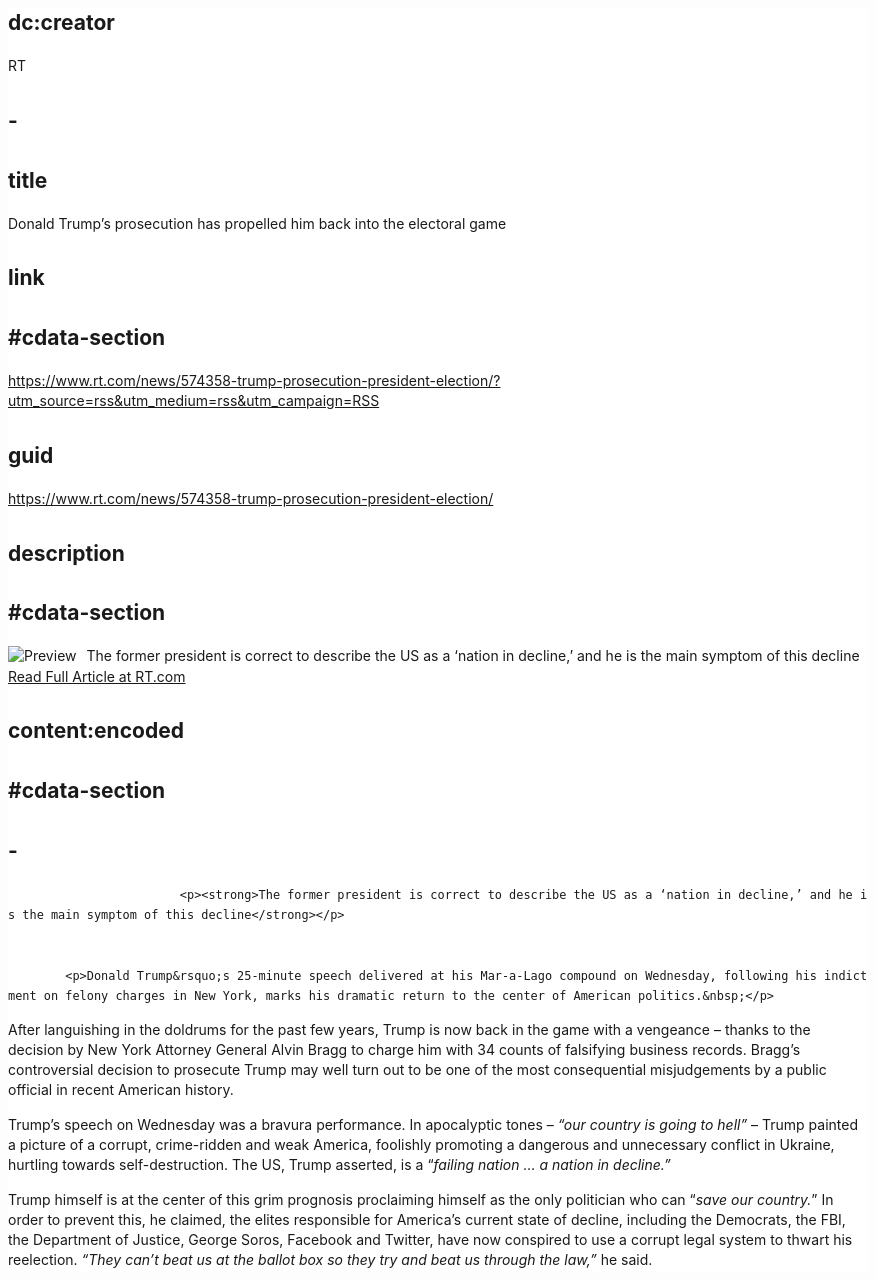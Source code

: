 ## dc:creator
RT
## -
## title
Donald Trump’s prosecution has propelled him back into the electoral game
## link
## #cdata-section
https://www.rt.com/news/574358-trump-prosecution-president-election/?utm_source=rss&utm_medium=rss&utm_campaign=RSS
## guid
https://www.rt.com/news/574358-trump-prosecution-president-election/
## description
## #cdata-section
<img alt="Preview" align="left" style="margin-right: 10px;" src="https://mf.b37mrtl.ru/files/2023.04/thumbnail/6430142920302767d864af94.jpg" /> The former president is correct to describe the US as a ‘nation in decline,’ and he is the main symptom of this decline <br/><a href="https://www.rt.com/news/574358-trump-prosecution-president-election/?utm_source=rss&utm_medium=rss&utm_campaign=RSS">Read Full Article at RT.com</a>
## content:encoded
## #cdata-section
## -

                            <p><strong>The former president is correct to describe the US as a ‘nation in decline,’ and he is the main symptom of this decline</strong></p>
            
                        
            <p>Donald Trump&rsquo;s 25-minute speech delivered at his Mar-a-Lago compound on Wednesday, following his indictment on felony charges in New York, marks his dramatic return to the center of American politics.&nbsp;</p>
<p>After languishing in the doldrums for the past few years, Trump is now back in the game with a vengeance &ndash; thanks to the decision by New York Attorney General Alvin Bragg to charge him with 34 counts of falsifying business records. Bragg&rsquo;s controversial decision to prosecute Trump may well turn out to be one of the most consequential misjudgements by a public official in recent American history.</p>
<p>Trump&rsquo;s speech on Wednesday was a bravura performance. In apocalyptic tones &ndash; <em>&ldquo;our country is going to hell&rdquo;</em> &ndash; Trump painted a picture of a corrupt, crime-ridden and weak America, foolishly promoting a dangerous and unnecessary conflict in Ukraine, hurtling towards self-destruction. The US, Trump asserted, is a &ldquo;<em>failing nation &hellip; a nation in decline.&rdquo;</em>&nbsp;</p>
<p>Trump himself is at the center of this grim prognosis proclaiming himself as the only politician who can &ldquo;<em>save our country.</em>&rdquo; In order to prevent this, he claimed, the elites responsible for America&rsquo;s current state of decline, including the Democrats, the FBI, the Department of Justice, George Soros, Facebook and Twitter, have now conspired to use a corrupt legal system to thwart his reelection. <em>&ldquo;They can&rsquo;t beat us at the ballot box so they try and beat us through the law,&rdquo;</em> he said.</p>
